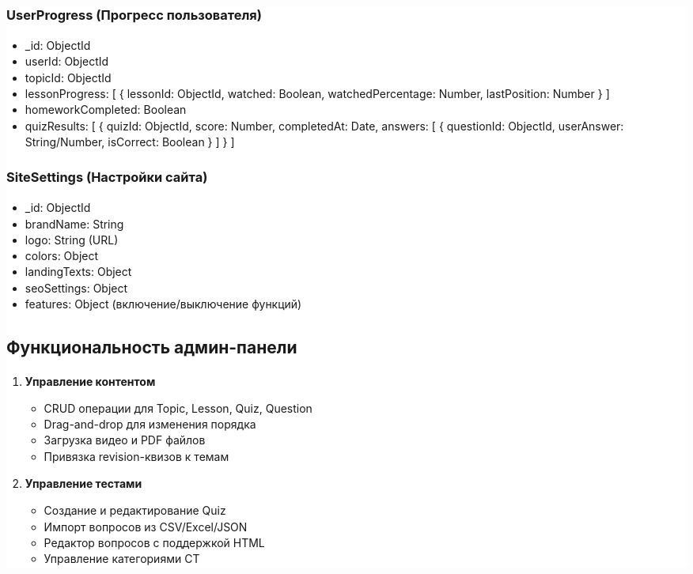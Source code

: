 ### UserProgress (Прогресс пользователя)
- _id: ObjectId
- userId: ObjectId
- topicId: ObjectId
- lessonProgress: [
  {
    lessonId: ObjectId,
    watched: Boolean,
    watchedPercentage: Number,
    lastPosition: Number
  }
]
- homeworkCompleted: Boolean
- quizResults: [
  {
    quizId: ObjectId,
    score: Number,
    completedAt: Date,
    answers: [
      {
        questionId: ObjectId,
        userAnswer: String/Number,
        isCorrect: Boolean
      }
    ]
  }
]

### SiteSettings (Настройки сайта)
- _id: ObjectId
- brandName: String
- logo: String (URL)
- colors: Object
- landingTexts: Object
- seoSettings: Object
- features: Object (включение/выключение функций)

## Функциональность админ-панели

1. **Управление контентом**
   - CRUD операции для Topic, Lesson, Quiz, Question
   - Drag-and-drop для изменения порядка
   - Загрузка видео и PDF файлов
   - Привязка revision-квизов к темам

2. **Управление тестами**
   - Создание и редактирование Quiz
   - Импорт вопросов из CSV/Excel/JSON
   - Редактор вопросов с поддержкой HTML
   - Управление категориями CT
